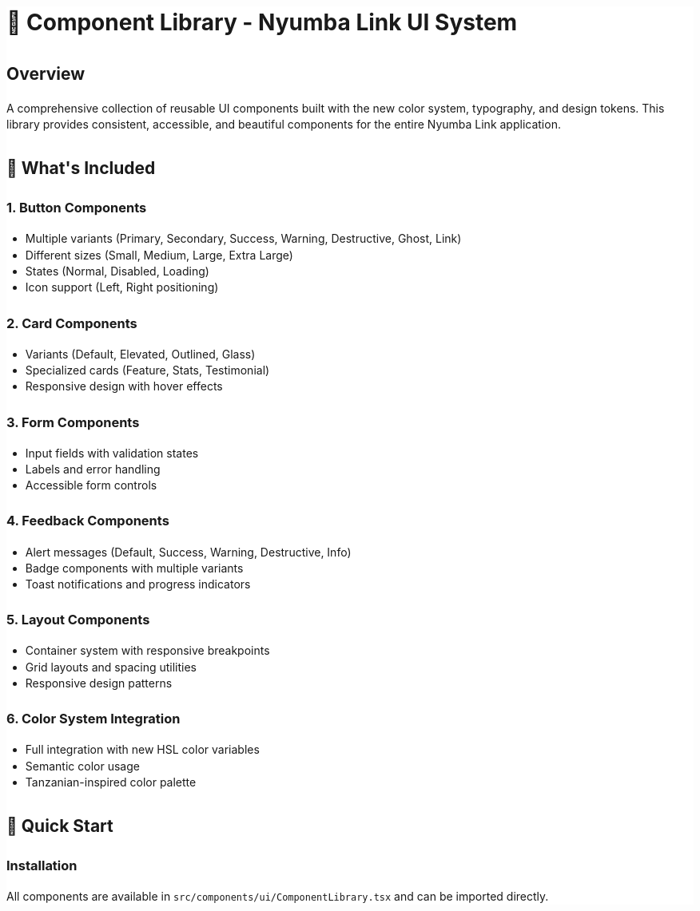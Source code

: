 # 🧩 Component Library - Nyumba Link UI System

## Overview
A comprehensive collection of reusable UI components built with the new color system, typography, and design tokens. This library provides consistent, accessible, and beautiful components for the entire Nyumba Link application.

## 🌟 What's Included

### 1. **Button Components**
- Multiple variants (Primary, Secondary, Success, Warning, Destructive, Ghost, Link)
- Different sizes (Small, Medium, Large, Extra Large)
- States (Normal, Disabled, Loading)
- Icon support (Left, Right positioning)

### 2. **Card Components**
- Variants (Default, Elevated, Outlined, Glass)
- Specialized cards (Feature, Stats, Testimonial)
- Responsive design with hover effects

### 3. **Form Components**
- Input fields with validation states
- Labels and error handling
- Accessible form controls

### 4. **Feedback Components**
- Alert messages (Default, Success, Warning, Destructive, Info)
- Badge components with multiple variants
- Toast notifications and progress indicators

### 5. **Layout Components**
- Container system with responsive breakpoints
- Grid layouts and spacing utilities
- Responsive design patterns

### 6. **Color System Integration**
- Full integration with new HSL color variables
- Semantic color usage
- Tanzanian-inspired color palette

## 🚀 Quick Start

### Installation
All components are available in `src/components/ui/ComponentLibrary.tsx` and can be imported directly.
